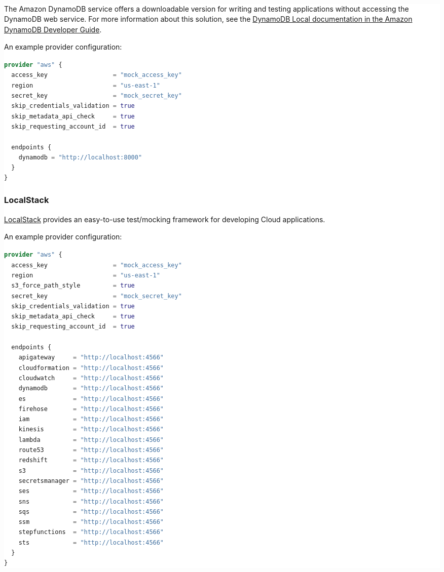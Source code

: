 The Amazon DynamoDB service offers a downloadable version for writing and testing applications without accessing the DynamoDB web service. For more information about this solution, see the [DynamoDB Local documentation in the Amazon DynamoDB Developer Guide](https://docs.aws.amazon.com/amazondynamodb/latest/developerguide/DynamoDBLocal.html).

An example provider configuration:

```terraform
provider "aws" {
  access_key                  = "mock_access_key"
  region                      = "us-east-1"
  secret_key                  = "mock_secret_key"
  skip_credentials_validation = true
  skip_metadata_api_check     = true
  skip_requesting_account_id  = true

  endpoints {
    dynamodb = "http://localhost:8000"
  }
}
```

### LocalStack

[LocalStack](https://localstack.cloud/) provides an easy-to-use test/mocking framework for developing Cloud applications.

An example provider configuration:

```terraform
provider "aws" {
  access_key                  = "mock_access_key"
  region                      = "us-east-1"
  s3_force_path_style         = true
  secret_key                  = "mock_secret_key"
  skip_credentials_validation = true
  skip_metadata_api_check     = true
  skip_requesting_account_id  = true

  endpoints {
    apigateway     = "http://localhost:4566"
    cloudformation = "http://localhost:4566"
    cloudwatch     = "http://localhost:4566"
    dynamodb       = "http://localhost:4566"
    es             = "http://localhost:4566"
    firehose       = "http://localhost:4566"
    iam            = "http://localhost:4566"
    kinesis        = "http://localhost:4566"
    lambda         = "http://localhost:4566"
    route53        = "http://localhost:4566"
    redshift       = "http://localhost:4566"
    s3             = "http://localhost:4566"
    secretsmanager = "http://localhost:4566"
    ses            = "http://localhost:4566"
    sns            = "http://localhost:4566"
    sqs            = "http://localhost:4566"
    ssm            = "http://localhost:4566"
    stepfunctions  = "http://localhost:4566"
    sts            = "http://localhost:4566"
  }
}
```
